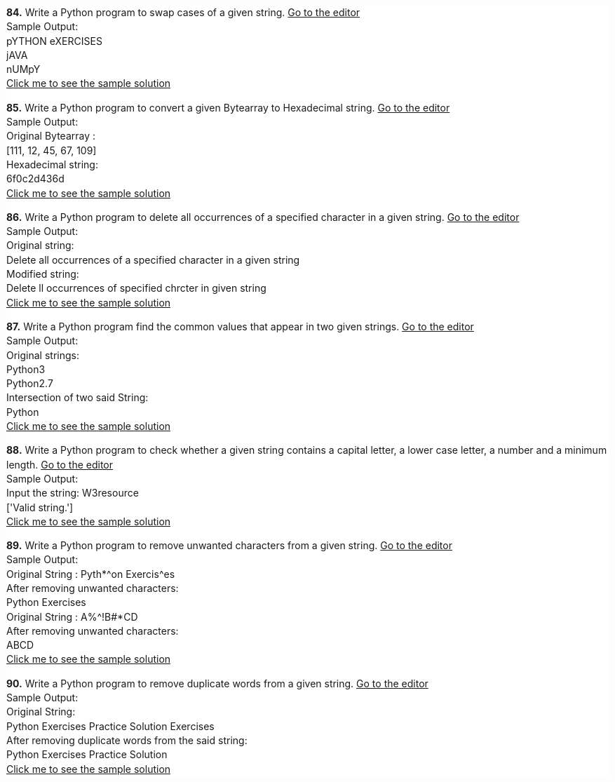 **84.** Write a Python program to swap cases of a given string. [Go to the editor](#EDITOR)  
Sample Output:  
pYTHON eXERCISES  
jAVA  
nUMpY  
[Click me to see the sample solution](python-data-type-string-exercise-84.php)

**85.** Write a Python program to convert a given Bytearray to Hexadecimal string. [Go to the editor](#EDITOR)  
Sample Output:  
Original Bytearray :  
\[111, 12, 45, 67, 109\]  
Hexadecimal string:  
6f0c2d436d  
[Click me to see the sample solution](python-data-type-string-exercise-85.php)

**86.** Write a Python program to delete all occurrences of a specified character in a given string. [Go to the editor](#EDITOR)  
Sample Output:  
Original string:  
Delete all occurrences of a specified character in a given string  
Modified string:  
Delete ll occurrences of specified chrcter in given string  
[Click me to see the sample solution](python-data-type-string-exercise-86.php)

**87.** Write a Python program find the common values that appear in two given strings. [Go to the editor](#EDITOR)  
Sample Output:  
Original strings:  
Python3  
Python2.7  
Intersection of two said String:  
Python  
[Click me to see the sample solution](python-data-type-string-exercise-87.php)

**88.** Write a Python program to check whether a given string contains a capital letter, a lower case letter, a number and a minimum length. [Go to the editor](#EDITOR)  
Sample Output:  
Input the string: W3resource  
\['Valid string.'\]  
[Click me to see the sample solution](python-data-type-string-exercise-88.php)

**89.** Write a Python program to remove unwanted characters from a given string. [Go to the editor](#EDITOR)  
Sample Output:  
Original String : Pyth\*^on Exercis^es  
After removing unwanted characters:  
Python Exercises  
Original String : A%^!B\#\*CD  
After removing unwanted characters:  
ABCD  
[Click me to see the sample solution](python-data-type-string-exercise-89.php)

**90.** Write a Python program to remove duplicate words from a given string. [Go to the editor](#EDITOR)  
Sample Output:  
Original String:  
Python Exercises Practice Solution Exercises  
After removing duplicate words from the said string:  
Python Exercises Practice Solution  
[Click me to see the sample solution](python-data-type-string-exercise-90.php)
